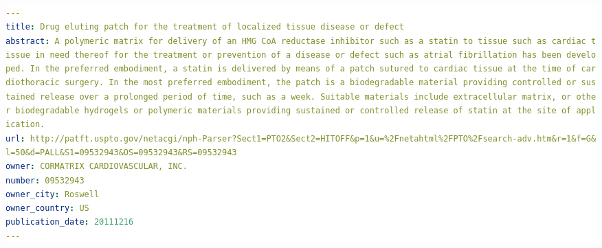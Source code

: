 ```yaml
---
title: Drug eluting patch for the treatment of localized tissue disease or defect
abstract: A polymeric matrix for delivery of an HMG CoA reductase inhibitor such as a statin to tissue such as cardiac tissue in need thereof for the treatment or prevention of a disease or defect such as atrial fibrillation has been developed. In the preferred embodiment, a statin is delivered by means of a patch sutured to cardiac tissue at the time of cardiothoracic surgery. In the most preferred embodiment, the patch is a biodegradable material providing controlled or sustained release over a prolonged period of time, such as a week. Suitable materials include extracellular matrix, or other biodegradable hydrogels or polymeric materials providing sustained or controlled release of statin at the site of application.
url: http://patft.uspto.gov/netacgi/nph-Parser?Sect1=PTO2&Sect2=HITOFF&p=1&u=%2Fnetahtml%2FPTO%2Fsearch-adv.htm&r=1&f=G&l=50&d=PALL&S1=09532943&OS=09532943&RS=09532943
owner: CORMATRIX CARDIOVASCULAR, INC.
number: 09532943
owner_city: Roswell
owner_country: US
publication_date: 20111216
---
```

